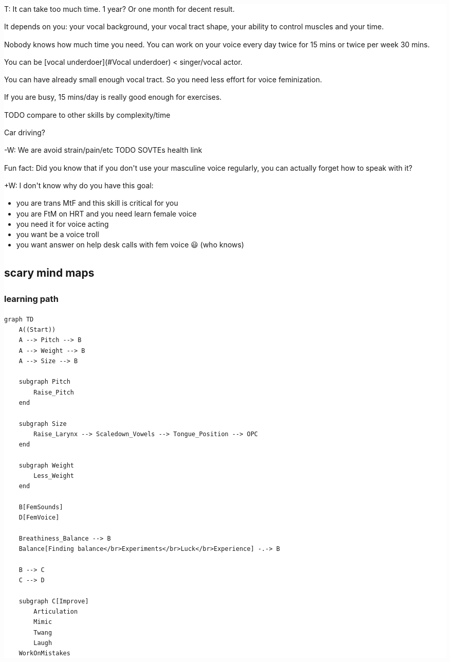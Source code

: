 T: It can take too much time. 1 year? Or one month for decent result. 

It depends on you: your vocal background, your vocal tract shape, your ability to control muscles and your time.

Nobody knows how much time you need. You can work on your voice every day twice for 15 mins or twice per week 30 mins. 

You can be [vocal underdoer](#Vocal underdoer) < singer/vocal actor.

You can have already small enough vocal tract. So you need less effort for voice feminization.

If you are busy, 15 mins/day is really good enough for exercises.

TODO compare to other skills by complexity/time

Car driving?

-W: 
We are avoid strain/pain/etc TODO SOVTEs health link

Fun fact: Did you know that if you don't use your masculine voice regularly, you can actually forget how to speak with it?

+W: I don't know why do you have this goal:
- you are trans MtF and this skill is critical for you
- you are FtM on HRT and you need learn female voice
- you need it for voice acting
- you want be a voice troll
- you want answer on help desk calls with fem voice 😃 (who knows)

## scary mind maps
### learning path
```mermaid
graph TD
    A((Start))
    A --> Pitch --> B
    A --> Weight --> B
    A --> Size --> B

    subgraph Pitch
        Raise_Pitch
    end

    subgraph Size
        Raise_Larynx --> Scaledown_Vowels --> Tongue_Position --> OPC
    end

    subgraph Weight
        Less_Weight
    end

    B[FemSounds]
    D[FemVoice]
    
    Breathiness_Balance --> B
    Balance[Finding balance</br>Experiments</br>Luck</br>Experience] -.-> B
    
    B --> C
    C --> D

    subgraph C[Improve]
        Articulation
        Mimic
        Twang
        Laugh
	WorkOnMistakes
```